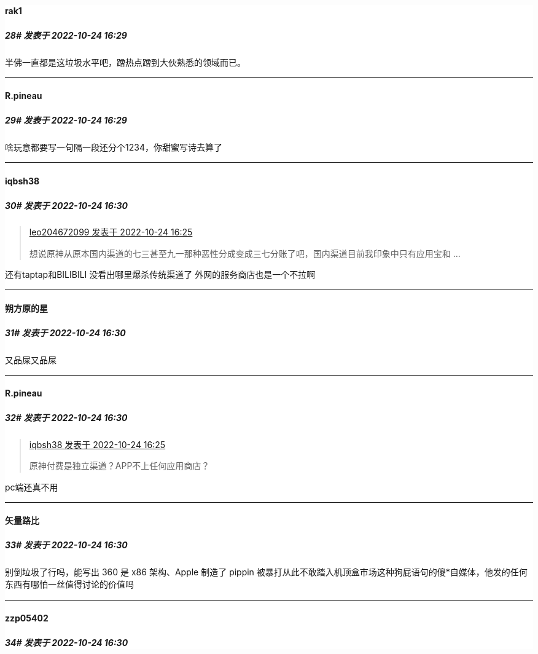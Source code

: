 ####  rak1  
##### 28#       发表于 2022-10-24 16:29

半佛一直都是这垃圾水平吧，蹭热点蹭到大伙熟悉的领域而已。

*****

####  R.pineau  
##### 29#       发表于 2022-10-24 16:29

啥玩意都要写一句隔一段还分个1234，你甜蜜写诗去算了

*****

####  iqbsh38  
##### 30#       发表于 2022-10-24 16:30

<blockquote><a href="httphttps://bbs.saraba1st.com/2b/forum.php?mod=redirect&amp;goto=findpost&amp;pid=58078636&amp;ptid=2101239" target="_blank">leo204672099 发表于 2022-10-24 16:25</a>

想说原神从原本国内渠道的七三甚至九一那种恶性分成变成三七分账了吧，国内渠道目前我印象中只有应用宝和 ...</blockquote>
还有taptap和BILIBILI 没看出哪里爆杀传统渠道了 外网的服务商店也是一个不拉啊



*****

####  朔方原的星  
##### 31#       发表于 2022-10-24 16:30

又品屎又品屎

*****

####  R.pineau  
##### 32#       发表于 2022-10-24 16:30

<blockquote><a href="httphttps://bbs.saraba1st.com/2b/forum.php?mod=redirect&amp;goto=findpost&amp;pid=58078639&amp;ptid=2101239" target="_blank">iqbsh38 发表于 2022-10-24 16:25</a>

原神付费是独立渠道？APP不上任何应用商店？</blockquote>
pc端还真不用

*****

####  矢量路比  
##### 33#       发表于 2022-10-24 16:30

别倒垃圾了行吗，能写出 360 是 x86 架构、Apple 制造了 pippin 被暴打从此不敢踏入机顶盒市场这种狗屁语句的傻*自媒体，他发的任何东西有哪怕一丝值得讨论的价值吗

*****

####  zzp05402  
##### 34#       发表于 2022-10-24 16:30
